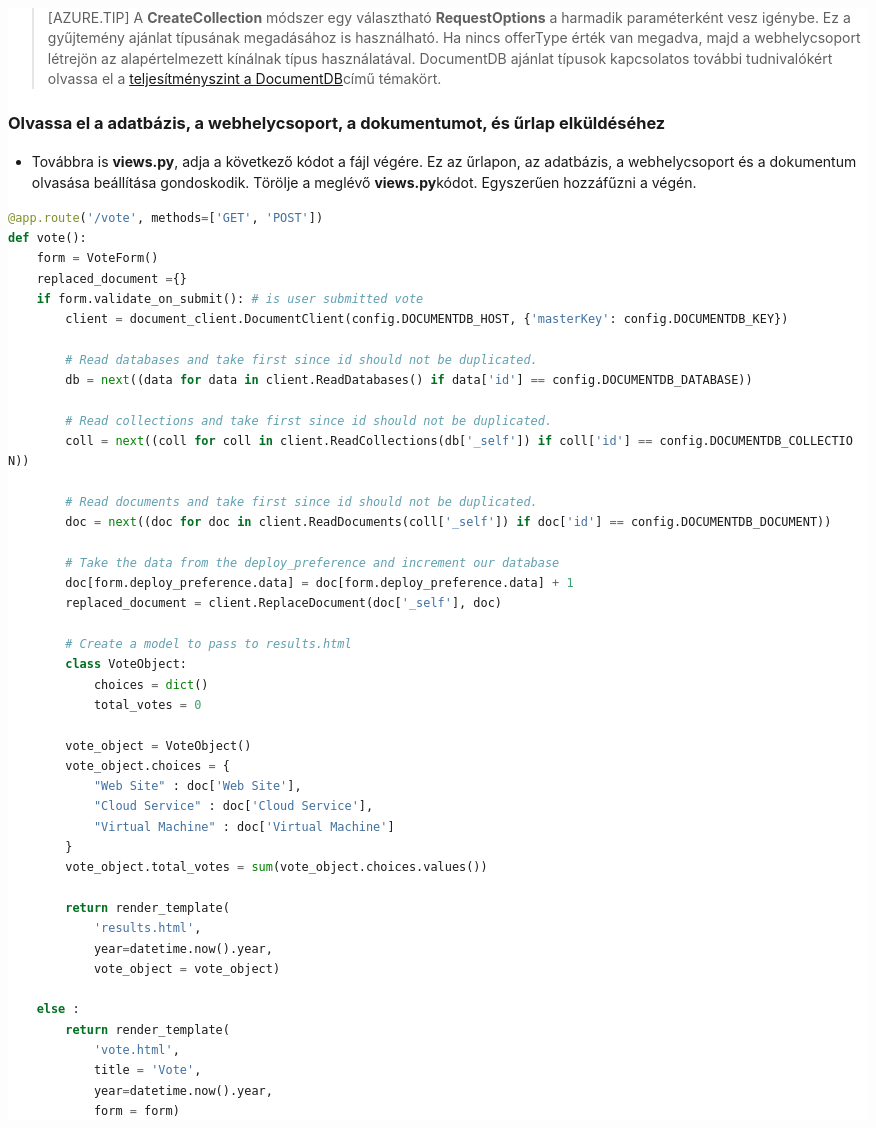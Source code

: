> [AZURE.TIP] A **CreateCollection** módszer egy választható **RequestOptions** a harmadik paraméterként vesz igénybe. Ez a gyűjtemény ajánlat típusának megadásához is használható. Ha nincs offerType érték van megadva, majd a webhelycsoport létrejön az alapértelmezett kínálnak típus használatával. DocumentDB ajánlat típusok kapcsolatos további tudnivalókért olvassa el a [teljesítményszint a DocumentDB](documentdb-performance-levels.md)című témakört.


### <a name="read-database-collection-document-and-submit-form"></a>Olvassa el a adatbázis, a webhelycsoport, a dokumentumot, és űrlap elküldéséhez

- Továbbra is **views.py**, adja a következő kódot a fájl végére. Ez az űrlapon, az adatbázis, a webhelycsoport és a dokumentum olvasása beállítása gondoskodik. Törölje a meglévő **views.py**kódot. Egyszerűen hozzáfűzni a végén.

```python
@app.route('/vote', methods=['GET', 'POST'])
def vote(): 
    form = VoteForm()
    replaced_document ={}
    if form.validate_on_submit(): # is user submitted vote  
        client = document_client.DocumentClient(config.DOCUMENTDB_HOST, {'masterKey': config.DOCUMENTDB_KEY})

        # Read databases and take first since id should not be duplicated.
        db = next((data for data in client.ReadDatabases() if data['id'] == config.DOCUMENTDB_DATABASE))

        # Read collections and take first since id should not be duplicated.
        coll = next((coll for coll in client.ReadCollections(db['_self']) if coll['id'] == config.DOCUMENTDB_COLLECTION))

        # Read documents and take first since id should not be duplicated.
        doc = next((doc for doc in client.ReadDocuments(coll['_self']) if doc['id'] == config.DOCUMENTDB_DOCUMENT))

        # Take the data from the deploy_preference and increment our database
        doc[form.deploy_preference.data] = doc[form.deploy_preference.data] + 1
        replaced_document = client.ReplaceDocument(doc['_self'], doc)

        # Create a model to pass to results.html
        class VoteObject:
            choices = dict()
            total_votes = 0

        vote_object = VoteObject()
        vote_object.choices = {
            "Web Site" : doc['Web Site'],
            "Cloud Service" : doc['Cloud Service'],
            "Virtual Machine" : doc['Virtual Machine']
        }
        vote_object.total_votes = sum(vote_object.choices.values())

        return render_template(
            'results.html', 
            year=datetime.now().year, 
            vote_object = vote_object)

    else :
        return render_template(
            'vote.html', 
            title = 'Vote',
            year=datetime.now().year,
            form = form)
```

  [Visual Studio Express]: http://www.visualstudio.com/products/visual-studio-express-vs.aspx
  [2]: https://www.python.org/downloads/windows/
  [3]: https://www.microsoft.com/download/details.aspx?id=44266
  [Microsoft Web Platform Installer]: http://www.microsoft.com/web/downloads/platform.aspx
  [Azure portal]: http://portal.azure.com